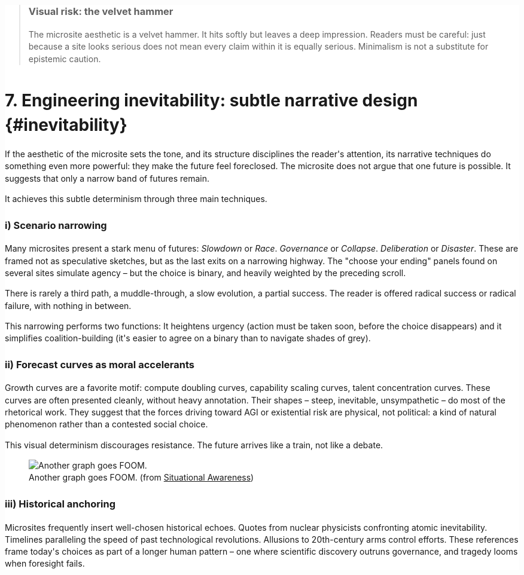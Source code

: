 > ### Visual risk: the velvet hammer 
> The microsite aesthetic is a velvet hammer. It hits softly but leaves a deep impression. Readers must be careful: just because a site looks serious does not mean every claim within it is equally serious. Minimalism is not a substitute for epistemic caution. 

# **7\.** Engineering inevitability: subtle narrative design {#inevitability}

If the aesthetic of the microsite sets the tone, and its structure disciplines the reader's attention, its narrative techniques do something even more powerful: they make the future feel foreclosed. The microsite does not argue that one future is possible. It suggests that only a narrow band of futures remain.

It achieves this subtle determinism through three main techniques.

### i) Scenario narrowing

Many microsites present a stark menu of futures: *Slowdown* or *Race*. *Governance* or *Collapse*. *Deliberation* or *Disaster*. These are framed not as speculative sketches, but as the last exits on a narrowing highway. The "choose your ending" panels found on several sites simulate agency – but the choice is binary, and heavily weighted by the preceding scroll.

There is rarely a third path, a muddle-through, a slow evolution, a partial success. The reader is offered radical success or radical failure, with nothing in between.

This narrowing performs two functions: It heightens urgency (action must be taken soon, before the choice disappears) and it simplifies coalition-building (it's easier to agree on a binary than to navigate shades of grey).

### ii) Forecast curves as moral accelerants

Growth curves are a favorite motif: compute doubling curves, capability scaling curves, talent concentration curves. These curves are often presented cleanly, without heavy annotation. Their shapes – steep, inevitable, unsympathetic – do most of the rhetorical work. They suggest that the forces driving toward AGI or existential risk are physical, not political: a kind of natural phenomenon rather than a contested social choice.

This visual determinism discourages resistance. The future arrives like a train, not like a debate.

<figure>
  <img src="/assets/foom.png" alt="Another graph goes FOOM.">
  <figcaption>Another graph goes FOOM. (from <a href="https://situational-awareness.ai/from-agi-to-superintelligence//">Situational Awareness</a>)</figcaption>
</figure>


### iii) Historical anchoring

Microsites frequently insert well-chosen historical echoes. Quotes from nuclear physicists confronting atomic inevitability. Timelines paralleling the speed of past technological revolutions. Allusions to 20th-century arms control efforts. These references frame today's choices as part of a longer human pattern – one where scientific discovery outruns governance, and tragedy looms when foresight fails.
